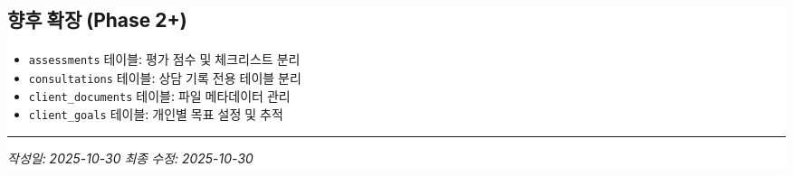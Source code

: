 
## 향후 확장 (Phase 2+)

- `assessments` 테이블: 평가 점수 및 체크리스트 분리
- `consultations` 테이블: 상담 기록 전용 테이블 분리
- `client_documents` 테이블: 파일 메타데이터 관리
- `client_goals` 테이블: 개인별 목표 설정 및 추적

---

_작성일: 2025-10-30_
_최종 수정: 2025-10-30_

